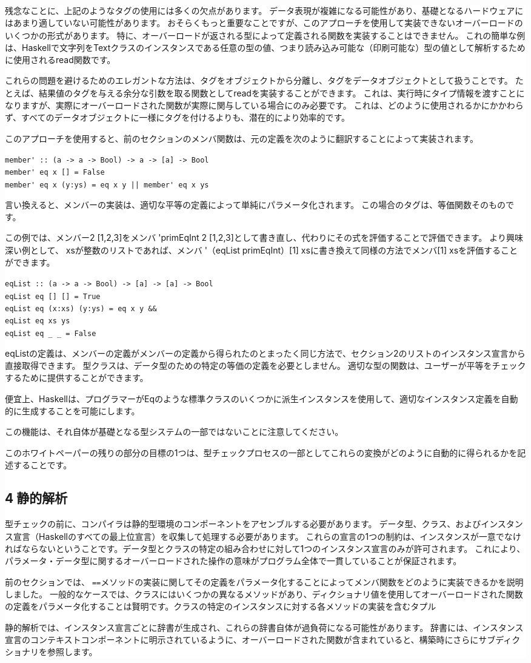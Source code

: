   
  残念なことに、上記のようなタグの使用には多くの欠点があります。
  データ表現が複雑になる可能性があり、基礎となるハードウェアにはあまり適していない可能性があります。
  おそらくもっと重要なことですが、このアプローチを使用して実装できないオーバーロードのいくつかの形式があります。
  特に、オーバーロードが返される型によって定義される関数を実装することはできません。
  これの簡単な例は、Haskellで文字列をTextクラスのインスタンスである任意の型の値、つまり読み込み可能な（印刷可能な）型の値として解析するために使用されるread関数です。

  
  これらの問題を避けるためのエレガントな方法は、タグをオブジェクトから分離し、タグをデータオブジェクトとして扱うことです。
  たとえば、結果値のタグを与える余分な引数を取る関数としてreadを実装することができます。
  これは、実行時にタイプ情報を渡すことになりますが、実際にオーバーロードされた関数が実際に関与している場合にのみ必要です。
  これは、どのように使用されるかにかかわらず、すべてのデータオブジェクトに一様にタグを付けるよりも、潜在的により効率的です。

  
  このアプローチを使用すると、前のセクションのメンバ関数は、元の定義を次のように翻訳することによって実装されます。

    member' :: (a -> a -> Bool) -> a -> [a] -> Bool
    member' eq x [] = False
    member' eq x (y:ys) = eq x y || member' eq x ys

  
  言い換えると、メンバーの実装は、適切な平等の定義によって単純にパラメータ化されます。
  この場合のタグは、等価関数そのものです。

  
  この例では、メンバー2 [1,2,3]をメンバ 'primEqInt 2 [1,2,3]として書き直し、代わりにその式を評価することで評価できます。
  より興味深い例として、 xsが整数のリストであれば、メンバ '（eqList primEqInt）[1] xsに書き換えて同様の方法でメンバ[1] xsを評価することができます。


    eqList :: (a -> a -> Bool) -> [a] -> [a] -> Bool
    eqList eq [] [] = True
    eqList eq (x:xs) (y:ys) = eq x y &&
    eqList eq xs ys
    eqList eq _ _ = False

  
  eqListの定義は、メンバーの定義がメンバーの定義から得られたのとまったく同じ方法で、セクション2のリストのインスタンス宣言から直接取得できます。
  型クラスは、データ型のための特定の等価の定義を必要としません。
  適切な型の関数は、ユーザーが平等をチェックするために提供することができます。

  
  便宜上、Haskellは、プログラマーがEqのような標準クラスのいくつかに派生インスタンスを使用して、適切なインスタンス定義を自動的に生成することを可能にします。

  
  この機能は、それ自体が基礎となる型システムの一部ではないことに注意してください。

  
  このホワイトペーパーの残りの部分の目標の1つは、型チェックプロセスの一部としてこれらの変換がどのように自動的に得られるかを記述することです。

## 4 静的解析
  
  型チェックの前に、コンパイラは静的型環境のコンポーネントをアセンブルする必要があります。
  データ型、クラス、およびインスタンス宣言（Haskellのすべての最上位宣言）を収集して処理する必要があります。
  これらの宣言の1つの制約は、インスタンスが一意でなければならないということです。データ型とクラスの特定の組み合わせに対して1つのインスタンス宣言のみが許可されます。
  これにより、パラメータ・データ型に関するオーバーロードされた操作の意味がプログラム全体で一貫していることが保証されます。
  
  前のセクションでは、 `==`メソッドの実装に関してその定義をパラメータ化することによってメンバ関数をどのように実装できるかを説明しました。
  一般的なケースでは、クラスにはいくつかの異なるメソッドがあり、ディクショナリ値を使用してオーバーロードされた関数の定義をパラメータ化することは賢明です。クラスの特定のインスタンスに対する各メソッドの実装を含むタプル
  
  静的解析では、インスタンス宣言ごとに辞書が生成され、これらの辞書自体が過負荷になる可能性があります。
  辞書には、インスタンス宣言のコンテキストコンポーネントに明示されているように、オーバーロードされた関数が含まれていると、構築時にさらにサブディクショナリを参照します。
  
